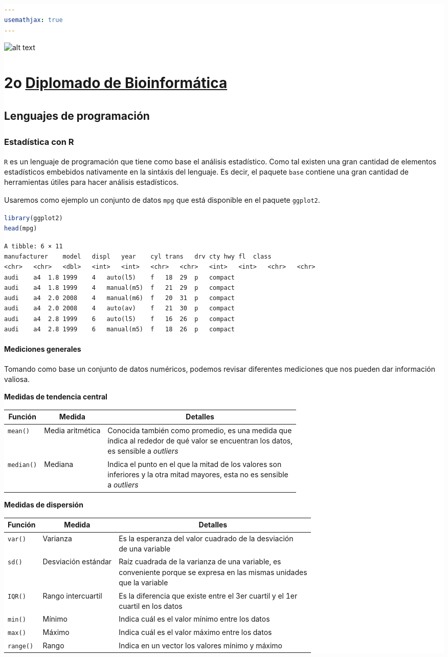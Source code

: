```yaml
---
usemathjax: true
---
```

![alt text](https://solariabiodata.com.mx/wp-content/uploads/2021/07/logo_red.png "Soluciones de Siguiente Generación")
# 2o [Diplomado de Bioinformática](./)

## Lenguajes de programación

### Estadística con R

`R` es un lenguaje de programación que tiene como base el análisis estadístico. Como tal existen una gran cantidad de elementos estadísticos embebidos nativamente en la sintáxis del lenguaje. Es decir, el paquete `base` contiene una gran cantidad de herramientas útiles para hacer análisis estadísticos.

Usaremos como ejemplo un conjunto de datos `mpg` que está disponible en el paquete `ggplot2`.

```R
library(ggplot2)
head(mpg)
```
```
A tibble: 6 × 11
manufacturer	model	displ	year	cyl	trans	drv	cty	hwy	fl	class
<chr>	<chr>	<dbl>	<int>	<int>	<chr>	<chr>	<int>	<int>	<chr>	<chr>
audi	a4	1.8	1999	4	auto(l5)	f	18	29	p	compact
audi	a4	1.8	1999	4	manual(m5)	f	21	29	p	compact
audi	a4	2.0	2008	4	manual(m6)	f	20	31	p	compact
audi	a4	2.0	2008	4	auto(av)	f	21	30	p	compact
audi	a4	2.8	1999	6	auto(l5)	f	16	26	p	compact
audi	a4	2.8	1999	6	manual(m5)	f	18	26	p	compact

```

#### Mediciones generales

Tomando como base un conjunto de datos numéricos, podemos revisar diferentes mediciones que nos pueden dar información valiosa.

**Medidas de tendencia central**

| Función | Medida | Detalles |
|--|--|--|
| `mean()` | Media aritmética | Conocida también como promedio, es una medida que <br>índica al rededor de qué valor se encuentran los datos, <br>es sensible a _outliers_ |
| `median()` | Mediana | Indica el punto en el que la mitad de los valores son <br> inferiores y la otra mitad mayores, esta no es sensible <br>a _outliers_ |

**Medidas de dispersión**

| Función | Medida | Detalles |
|--|--|--|
| `var()` | Varianza | Es la esperanza del valor cuadrado de la desviación<br> de una variable |
| `sd()` | Desviación estándar | Raíz cuadrada de la varianza de una variable, es <br>conveniente porque se expresa en las mismas unidades <br> que la variable |
| `IQR()` | Rango intercuartil | Es la diferencia que existe entre el 3er cuartil y el 1er <br>cuartil en los datos |
| `min()` | Mínimo | Indica cuál es el valor mínimo entre los datos |
| `max()` | Máximo | Indica cuál es el valor máximo entre los datos |
| `range()` | Rango | Indica en un vector los valores mínimo y máximo |
